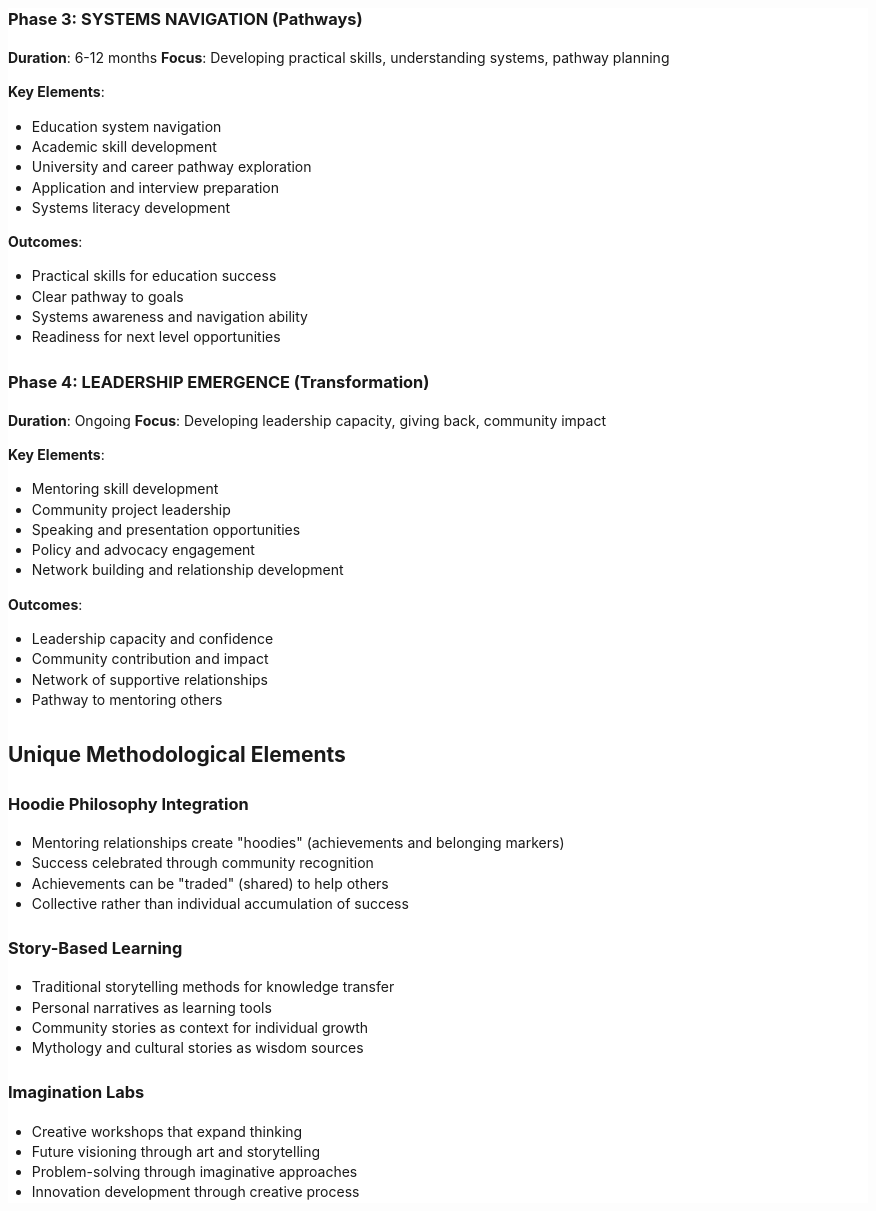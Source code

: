 ### **Phase 3: SYSTEMS NAVIGATION (Pathways)**
**Duration**: 6-12 months
**Focus**: Developing practical skills, understanding systems, pathway planning

**Key Elements**:
- Education system navigation
- Academic skill development
- University and career pathway exploration
- Application and interview preparation
- Systems literacy development

**Outcomes**:
- Practical skills for education success
- Clear pathway to goals
- Systems awareness and navigation ability
- Readiness for next level opportunities

### **Phase 4: LEADERSHIP EMERGENCE (Transformation)**
**Duration**: Ongoing
**Focus**: Developing leadership capacity, giving back, community impact

**Key Elements**:
- Mentoring skill development
- Community project leadership
- Speaking and presentation opportunities
- Policy and advocacy engagement
- Network building and relationship development

**Outcomes**:
- Leadership capacity and confidence
- Community contribution and impact
- Network of supportive relationships
- Pathway to mentoring others

## Unique Methodological Elements

### **Hoodie Philosophy Integration**
- Mentoring relationships create "hoodies" (achievements and belonging markers)
- Success celebrated through community recognition
- Achievements can be "traded" (shared) to help others
- Collective rather than individual accumulation of success

### **Story-Based Learning**
- Traditional storytelling methods for knowledge transfer
- Personal narratives as learning tools
- Community stories as context for individual growth
- Mythology and cultural stories as wisdom sources

### **Imagination Labs**
- Creative workshops that expand thinking
- Future visioning through art and storytelling
- Problem-solving through imaginative approaches
- Innovation development through creative process

